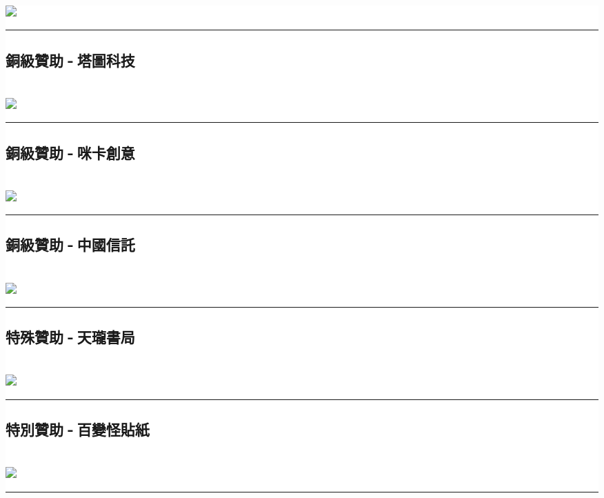 
<img style="height: 300px;" src="https://storage.googleapis.com/pycontw-static/sponsors/%E8%8F%AF%E6%8D%B7%E6%99%BA%E8%83%BD%E8%82%A1%E4%BB%BD%E6%9C%89%E9%99%90%E5%85%AC%E5%8F%B8/Untitled.jpg">



---

## 銅級贊助 - 塔圖科技
<br>


<img style="height: 200px;" src="https://storage.googleapis.com/pycontw-static/sponsors/%E5%A1%94%E5%9C%96%E7%A7%91%E6%8A%80/tagtoo_logo_forPyCon.png">



---

## 銅級贊助 - 咪卡創意
<br>


<img style="height: 300px;" src="https://storage.googleapis.com/pycontw-static/sponsors/%E5%92%AA%E5%8D%A1%E5%89%B5%E6%84%8F/MI-LOGO.png">



---

## 銅級贊助 - 中國信託
<br>


<img style="height: 200px;" src="https://storage.googleapis.com/pycontw-static/sponsors/%E4%B8%AD%E5%9C%8B%E4%BF%A1%E8%A8%97/%E4%B8%8A%E4%B8%AD%E4%B8%8B%E8%8B%B1%E7%99%BD%E5%BA%95.jpg">



---

## 特殊贊助 - 天瓏書局
<br>


<img style="height: 300px;" src="https://storage.googleapis.com/pycontw-static/sponsors/%E5%A4%A9%E7%93%8F%E6%9B%B8%E5%B1%80/%E5%A4%A9%E7%93%8F%E6%9B%B8%E5%B1%80.png">



---

## 特別贊助 - 百變怪貼紙
<br>


<img style="height: 100px;" src="https://storage.googleapis.com/pycontw-static/sponsors/%E7%99%BE%E8%AE%8A%E6%80%AA%E8%B2%BC%E7%B4%99/%E7%99%BE%E8%AE%8A%E6%80%AA%E8%B2%BC%E7%B4%99.png">



---
